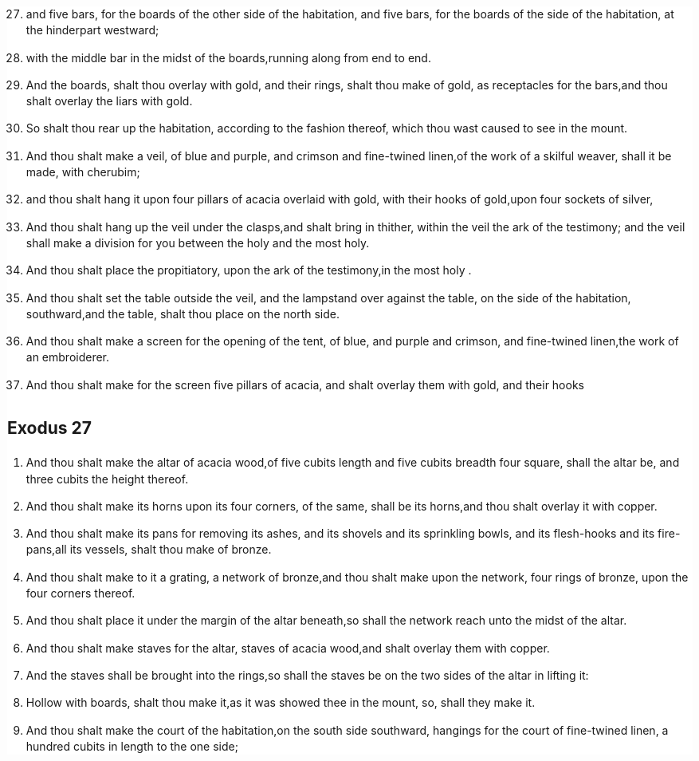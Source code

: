 27. and five bars, for the boards of the other side of the habitation, and five bars, for the boards of the side of the habitation, at the hinderpart westward;

28. with the middle bar in the midst of the boards,running along from end to end.

29. And the boards, shalt thou overlay with gold, and their rings, shalt thou make of gold, as receptacles for the bars,and thou shalt overlay the liars with gold.

30. So shalt thou rear up the habitation, according to the fashion thereof, which thou wast caused to see in the mount.

31. And thou shalt make a veil, of blue and purple, and crimson and fine-twined linen,of the work of a skilful weaver, shall it be made, with cherubim;

32. and thou shalt hang it upon four pillars of acacia overlaid with gold, with their hooks of gold,upon four sockets of silver,

33. And thou shalt hang up the veil under the clasps,and shalt bring in thither, within the veil the ark of the testimony; and the veil shall make a division for you between the holy   and the most holy.

34. And thou shalt place the propitiatory, upon the ark of the testimony,in the most holy   .

35. And thou shalt set the table outside the veil, and the lampstand over against the table, on the side of the habitation, southward,and the table, shalt thou place on the north side.

36. And thou shalt make a screen for the opening of the tent, of blue, and purple and crimson, and fine-twined linen,the work of an embroiderer.

37. And thou shalt make for the screen five pillars of acacia, and shalt overlay them with gold, and their hooks

## Exodus 27

1. And thou shalt make the altar of acacia wood,of five cubits length and five cubits breadth four square, shall the altar be, and three cubits the height thereof.

2. And thou shalt make its horns upon its four corners, of the same, shall be its horns,and thou shalt overlay it with copper.

3. And thou shalt make its pans for removing its ashes, and its shovels and its sprinkling bowls, and its flesh-hooks and its fire-pans,all its vessels, shalt thou make of bronze.

4. And thou shalt make to it a grating, a network of bronze,and thou shalt make upon the network, four rings of bronze, upon the four corners thereof.

5. And thou shalt place it under the margin of the altar beneath,so shall the network reach unto the midst of the altar.

6. And thou shalt make staves for the altar, staves of acacia wood,and shalt overlay them with copper.

7. And the staves shall be brought into the rings,so shall the staves be on the two sides of the altar in lifting it:

8. Hollow with boards, shalt thou make it,as it was showed thee in the mount, so, shall they make it.

9. And thou shalt make the court of the habitation,on the south side southward, hangings for the court of fine-twined linen, a hundred cubits in length to the one side;
